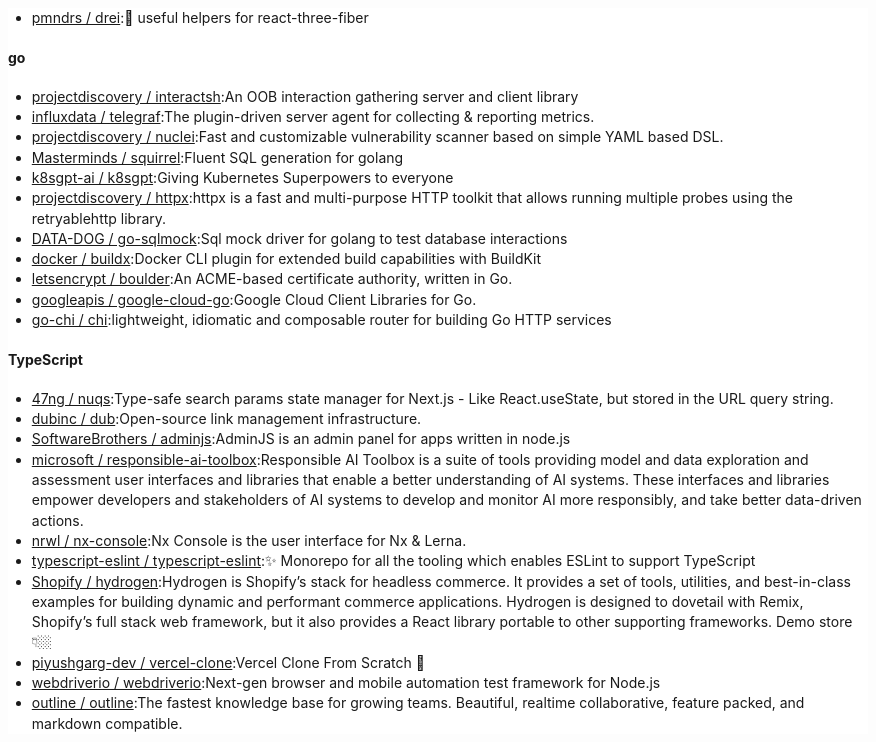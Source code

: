 * [pmndrs / drei](https://github.com/pmndrs/drei):🥉 useful helpers for react-three-fiber
#### go
* [projectdiscovery / interactsh](https://github.com/projectdiscovery/interactsh):An OOB interaction gathering server and client library
* [influxdata / telegraf](https://github.com/influxdata/telegraf):The plugin-driven server agent for collecting & reporting metrics.
* [projectdiscovery / nuclei](https://github.com/projectdiscovery/nuclei):Fast and customizable vulnerability scanner based on simple YAML based DSL.
* [Masterminds / squirrel](https://github.com/Masterminds/squirrel):Fluent SQL generation for golang
* [k8sgpt-ai / k8sgpt](https://github.com/k8sgpt-ai/k8sgpt):Giving Kubernetes Superpowers to everyone
* [projectdiscovery / httpx](https://github.com/projectdiscovery/httpx):httpx is a fast and multi-purpose HTTP toolkit that allows running multiple probes using the retryablehttp library.
* [DATA-DOG / go-sqlmock](https://github.com/DATA-DOG/go-sqlmock):Sql mock driver for golang to test database interactions
* [docker / buildx](https://github.com/docker/buildx):Docker CLI plugin for extended build capabilities with BuildKit
* [letsencrypt / boulder](https://github.com/letsencrypt/boulder):An ACME-based certificate authority, written in Go.
* [googleapis / google-cloud-go](https://github.com/googleapis/google-cloud-go):Google Cloud Client Libraries for Go.
* [go-chi / chi](https://github.com/go-chi/chi):lightweight, idiomatic and composable router for building Go HTTP services
#### TypeScript
* [47ng / nuqs](https://github.com/47ng/nuqs):Type-safe search params state manager for Next.js - Like React.useState, but stored in the URL query string.
* [dubinc / dub](https://github.com/dubinc/dub):Open-source link management infrastructure.
* [SoftwareBrothers / adminjs](https://github.com/SoftwareBrothers/adminjs):AdminJS is an admin panel for apps written in node.js
* [microsoft / responsible-ai-toolbox](https://github.com/microsoft/responsible-ai-toolbox):Responsible AI Toolbox is a suite of tools providing model and data exploration and assessment user interfaces and libraries that enable a better understanding of AI systems. These interfaces and libraries empower developers and stakeholders of AI systems to develop and monitor AI more responsibly, and take better data-driven actions.
* [nrwl / nx-console](https://github.com/nrwl/nx-console):Nx Console is the user interface for Nx & Lerna.
* [typescript-eslint / typescript-eslint](https://github.com/typescript-eslint/typescript-eslint):✨ Monorepo for all the tooling which enables ESLint to support TypeScript
* [Shopify / hydrogen](https://github.com/Shopify/hydrogen):Hydrogen is Shopify’s stack for headless commerce. It provides a set of tools, utilities, and best-in-class examples for building dynamic and performant commerce applications. Hydrogen is designed to dovetail with Remix, Shopify’s full stack web framework, but it also provides a React library portable to other supporting frameworks. Demo store 👇🏼
* [piyushgarg-dev / vercel-clone](https://github.com/piyushgarg-dev/vercel-clone):Vercel Clone From Scratch 🚀
* [webdriverio / webdriverio](https://github.com/webdriverio/webdriverio):Next-gen browser and mobile automation test framework for Node.js
* [outline / outline](https://github.com/outline/outline):The fastest knowledge base for growing teams. Beautiful, realtime collaborative, feature packed, and markdown compatible.
